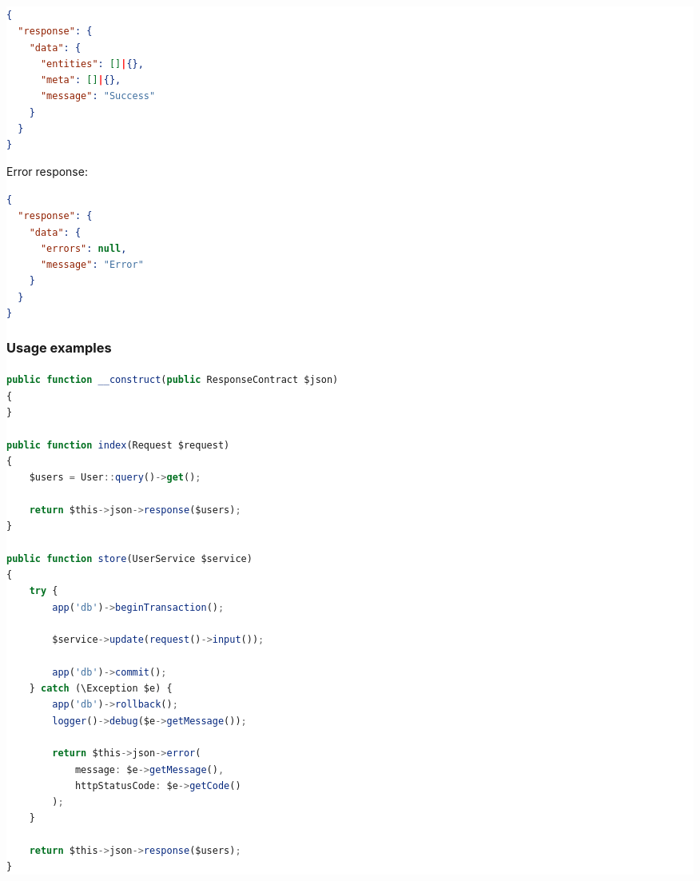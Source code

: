 ```json
{
  "response": {
    "data": {
      "entities": []|{},
      "meta": []|{},
      "message": "Success"
    }
  }
}
```

Error response:

```json
{
  "response": {
    "data": {
      "errors": null,
      "message": "Error"
    }
  }
}
```

### Usage examples

```ts
public function __construct(public ResponseContract $json)
{
}

public function index(Request $request)
{
    $users = User::query()->get();

    return $this->json->response($users);
}

public function store(UserService $service)
{
    try {
        app('db')->beginTransaction();

        $service->update(request()->input());
        
        app('db')->commit();
    } catch (\Exception $e) {
        app('db')->rollback();
        logger()->debug($e->getMessage());

        return $this->json->error(
            message: $e->getMessage(),
            httpStatusCode: $e->getCode()
        );
    }

    return $this->json->response($users);
}
```
